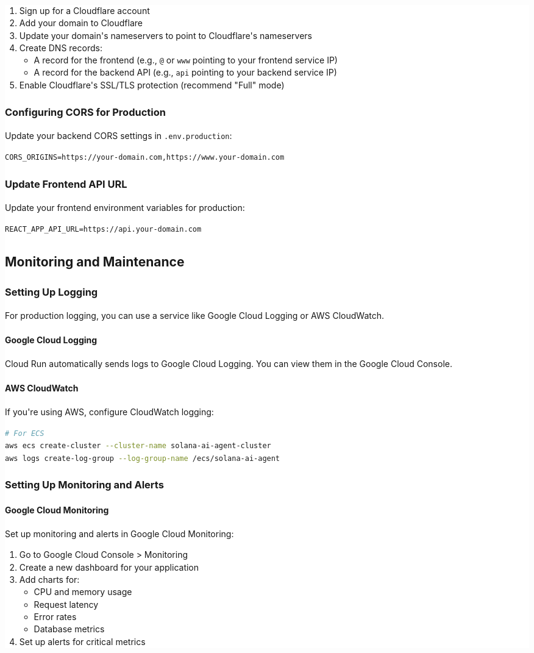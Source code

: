 1. Sign up for a Cloudflare account
2. Add your domain to Cloudflare
3. Update your domain's nameservers to point to Cloudflare's nameservers
4. Create DNS records:
   - A record for the frontend (e.g., `@` or `www` pointing to your frontend service IP)
   - A record for the backend API (e.g., `api` pointing to your backend service IP)
5. Enable Cloudflare's SSL/TLS protection (recommend "Full" mode)

### Configuring CORS for Production

Update your backend CORS settings in `.env.production`:

```
CORS_ORIGINS=https://your-domain.com,https://www.your-domain.com
```

### Update Frontend API URL

Update your frontend environment variables for production:

```
REACT_APP_API_URL=https://api.your-domain.com
```

## Monitoring and Maintenance

### Setting Up Logging

For production logging, you can use a service like Google Cloud Logging or AWS CloudWatch.

#### Google Cloud Logging

Cloud Run automatically sends logs to Google Cloud Logging. You can view them in the Google Cloud Console.

#### AWS CloudWatch

If you're using AWS, configure CloudWatch logging:

```bash
# For ECS
aws ecs create-cluster --cluster-name solana-ai-agent-cluster
aws logs create-log-group --log-group-name /ecs/solana-ai-agent
```

### Setting Up Monitoring and Alerts

#### Google Cloud Monitoring

Set up monitoring and alerts in Google Cloud Monitoring:

1. Go to Google Cloud Console > Monitoring
2. Create a new dashboard for your application
3. Add charts for:
   - CPU and memory usage
   - Request latency
   - Error rates
   - Database metrics
4. Set up alerts for critical metrics
